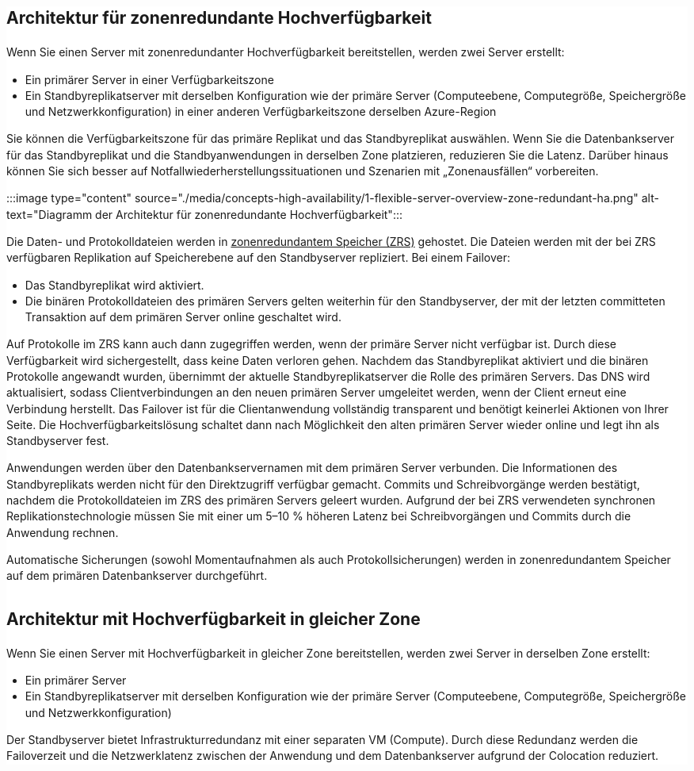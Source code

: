 ## <a name="zone-redundant-ha-architecture"></a>Architektur für zonenredundante Hochverfügbarkeit
 
Wenn Sie einen Server mit zonenredundanter Hochverfügbarkeit bereitstellen, werden zwei Server erstellt: 
- Ein primärer Server in einer Verfügbarkeitszone
- Ein Standbyreplikatserver mit derselben Konfiguration wie der primäre Server (Computeebene, Computegröße, Speichergröße und Netzwerkkonfiguration) in einer anderen Verfügbarkeitszone derselben Azure-Region
 
Sie können die Verfügbarkeitszone für das primäre Replikat und das Standbyreplikat auswählen. Wenn Sie die Datenbankserver für das Standbyreplikat und die Standbyanwendungen in derselben Zone platzieren, reduzieren Sie die Latenz. Darüber hinaus können Sie sich besser auf Notfallwiederherstellungssituationen und Szenarien mit „Zonenausfällen“ vorbereiten.

:::image type="content" source="./media/concepts-high-availability/1-flexible-server-overview-zone-redundant-ha.png" alt-text="Diagramm der Architektur für zonenredundante Hochverfügbarkeit":::

Die Daten- und Protokolldateien werden in [zonenredundantem Speicher (ZRS)](../../storage/common/storage-redundancy.md#redundancy-in-the-primary-region) gehostet. Die Dateien werden mit der bei ZRS verfügbaren Replikation auf Speicherebene auf den Standbyserver repliziert. Bei einem Failover: 
- Das Standbyreplikat wird aktiviert. 
- Die binären Protokolldateien des primären Servers gelten weiterhin für den Standbyserver, der mit der letzten committeten Transaktion auf dem primären Server online geschaltet wird. 

Auf Protokolle im ZRS kann auch dann zugegriffen werden, wenn der primäre Server nicht verfügbar ist. Durch diese Verfügbarkeit wird sichergestellt, dass keine Daten verloren gehen. Nachdem das Standbyreplikat aktiviert und die binären Protokolle angewandt wurden, übernimmt der aktuelle Standbyreplikatserver die Rolle des primären Servers. Das DNS wird aktualisiert, sodass Clientverbindungen an den neuen primären Server umgeleitet werden, wenn der Client erneut eine Verbindung herstellt. Das Failover ist für die Clientanwendung vollständig transparent und benötigt keinerlei Aktionen von Ihrer Seite. Die Hochverfügbarkeitslösung schaltet dann nach Möglichkeit den alten primären Server wieder online und legt ihn als Standbyserver fest.
 
Anwendungen werden über den Datenbankservernamen mit dem primären Server verbunden. Die Informationen des Standbyreplikats werden nicht für den Direktzugriff verfügbar gemacht. Commits und Schreibvorgänge werden bestätigt, nachdem die Protokolldateien im ZRS des primären Servers geleert wurden. Aufgrund der bei ZRS verwendeten synchronen Replikationstechnologie müssen Sie mit einer um 5–10 % höheren Latenz bei Schreibvorgängen und Commits durch die Anwendung rechnen.
 
Automatische Sicherungen (sowohl Momentaufnahmen als auch Protokollsicherungen) werden in zonenredundantem Speicher auf dem primären Datenbankserver durchgeführt.

## <a name="same-zone-ha-architecture"></a>Architektur mit Hochverfügbarkeit in gleicher Zone
 
Wenn Sie einen Server mit Hochverfügbarkeit in gleicher Zone bereitstellen, werden zwei Server in derselben Zone erstellt: 
- Ein primärer Server
- Ein Standbyreplikatserver mit derselben Konfiguration wie der primäre Server (Computeebene, Computegröße, Speichergröße und Netzwerkkonfiguration) 

Der Standbyserver bietet Infrastrukturredundanz mit einer separaten VM (Compute). Durch diese Redundanz werden die Failoverzeit und die Netzwerklatenz zwischen der Anwendung und dem Datenbankserver aufgrund der Colocation reduziert.

